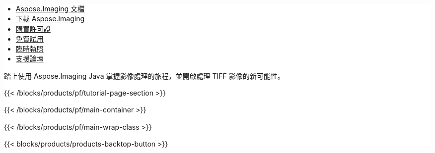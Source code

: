 - [Aspose.Imaging 文檔](https://reference.aspose.com/imaging/java/)
- [下載 Aspose.Imaging](https://releases.aspose.com/imaging/java/)
- [購買許可證](https://purchase.aspose.com/buy)
- [免費試用](https://releases.aspose.com/imaging/java/)
- [臨時執照](https://purchase.aspose.com/temporary-license/)
- [支援論壇](https://forum.aspose.com/c/imaging/10)

踏上使用 Aspose.Imaging Java 掌握影像處理的旅程，並開啟處理 TIFF 影像的新可能性。

{{< /blocks/products/pf/tutorial-page-section >}}

{{< /blocks/products/pf/main-container >}}

{{< /blocks/products/pf/main-wrap-class >}}

{{< blocks/products/products-backtop-button >}}